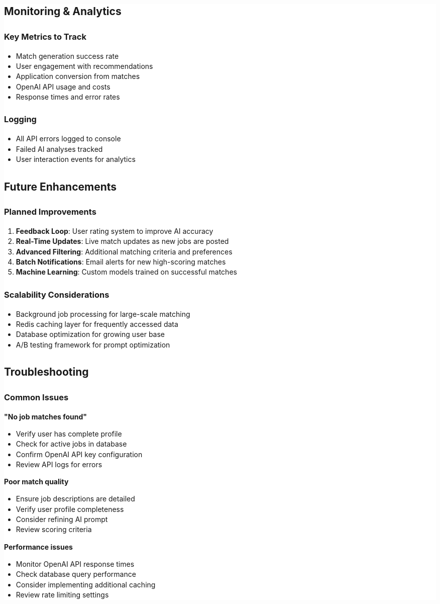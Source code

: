 ## Monitoring & Analytics

### Key Metrics to Track
- Match generation success rate
- User engagement with recommendations
- Application conversion from matches
- OpenAI API usage and costs
- Response times and error rates

### Logging
- All API errors logged to console
- Failed AI analyses tracked
- User interaction events for analytics

## Future Enhancements

### Planned Improvements
1. **Feedback Loop**: User rating system to improve AI accuracy
2. **Real-Time Updates**: Live match updates as new jobs are posted
3. **Advanced Filtering**: Additional matching criteria and preferences
4. **Batch Notifications**: Email alerts for new high-scoring matches
5. **Machine Learning**: Custom models trained on successful matches

### Scalability Considerations
- Background job processing for large-scale matching
- Redis caching layer for frequently accessed data
- Database optimization for growing user base
- A/B testing framework for prompt optimization

## Troubleshooting

### Common Issues

**"No job matches found"**
- Verify user has complete profile
- Check for active jobs in database
- Confirm OpenAI API key configuration
- Review API logs for errors

**Poor match quality**
- Ensure job descriptions are detailed
- Verify user profile completeness
- Consider refining AI prompt
- Review scoring criteria

**Performance issues**
- Monitor OpenAI API response times
- Check database query performance
- Consider implementing additional caching
- Review rate limiting settings
